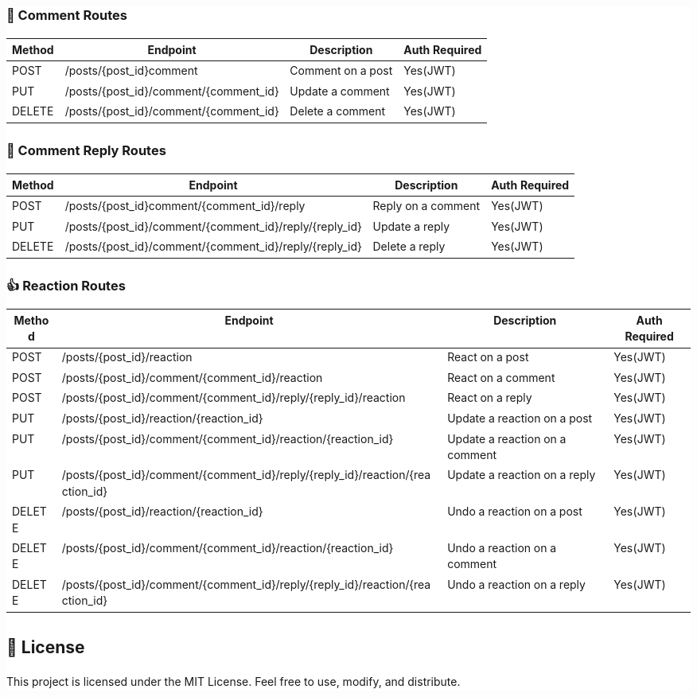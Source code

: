 ### 💬 Comment Routes

| Method | Endpoint                              | Description       | Auth Required |
| ------ | ------------------------------------- | ----------------- | ------------- |
| POST   | /posts/{post_id}comment               | Comment on a post | Yes(JWT)      |
| PUT    | /posts/{post_id}/comment/{comment_id} | Update a comment  | Yes(JWT)      |
| DELETE | /posts/{post_id}/comment/{comment_id} | Delete a comment  | Yes(JWT)      |

### 💬 Comment Reply Routes

| Method | Endpoint                                               | Description        | Auth Required |
| ------ | ------------------------------------------------------ | ------------------ | ------------- |
| POST   | /posts/{post_id}comment/{comment_id}/reply             | Reply on a comment | Yes(JWT)      |
| PUT    | /posts/{post_id}/comment/{comment_id}/reply/{reply_id} | Update a reply     | Yes(JWT)      |
| DELETE | /posts/{post_id}/comment/{comment_id}/reply/{reply_id} | Delete a reply     | Yes(JWT)      |

### 👍 Reaction Routes

| Method | Endpoint                                                                      | Description                    | Auth Required |
| ------ | ----------------------------------------------------------------------------- | ------------------------------ | ------------- |
| POST   | /posts/{post_id}/reaction                                                     | React on a post                | Yes(JWT)      |
| POST   | /posts/{post_id}/comment/{comment_id}/reaction                                | React on a comment             | Yes(JWT)      |
| POST   | /posts/{post_id}/comment/{comment_id}/reply/{reply_id}/reaction               | React on a reply               | Yes(JWT)      |
| PUT    | /posts/{post_id}/reaction/{reaction_id}                                       | Update a reaction on a post    | Yes(JWT)      |
| PUT    | /posts/{post_id}/comment/{comment_id}/reaction/{reaction_id}                  | Update a reaction on a comment | Yes(JWT)      |
| PUT    | /posts/{post_id}/comment/{comment_id}/reply/{reply_id}/reaction/{reaction_id} | Update a reaction on a reply   | Yes(JWT)      |
| DELETE | /posts/{post_id}/reaction/{reaction_id}                                       | Undo a reaction on a post      | Yes(JWT)      |
| DELETE | /posts/{post_id}/comment/{comment_id}/reaction/{reaction_id}                  | Undo a reaction on a comment   | Yes(JWT)      |
| DELETE | /posts/{post_id}/comment/{comment_id}/reply/{reply_id}/reaction/{reaction_id} | Undo a reaction on a reply     | Yes(JWT)      |

## 📄 License

This project is licensed under the MIT License. Feel free to use, modify, and distribute.
